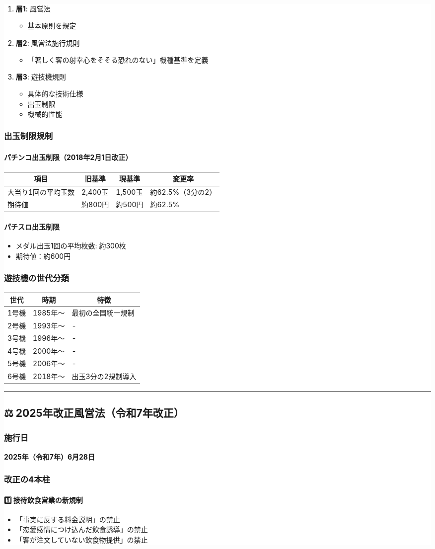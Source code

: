 1. **層1**: 風営法
   - 基本原則を規定

2. **層2**: 風営法施行規則
   - 「著しく客の射幸心をそそる恐れのない」機種基準を定義

3. **層3**: 遊技機規則
   - 具体的な技術仕様
   - 出玉制限
   - 機械的性能

### 出玉制限規制

#### パチンコ出玉制限（2018年2月1日改正）
| 項目 | 旧基準 | 現基準 | 変更率 |
|-----|--------|--------|--------|
| 大当り1回の平均玉数 | 2,400玉 | 1,500玉 | 約62.5%（3分の2） |
| 期待値 | 約800円 | 約500円 | 約62.5% |

#### パチスロ出玉制限
- メダル出玉1回の平均枚数: 約300枚
- 期待値：約600円

### 遊技機の世代分類

| 世代 | 時期 | 特徴 |
|-----|------|------|
| 1号機 | 1985年～ | 最初の全国統一規制 |
| 2号機 | 1993年～ | - |
| 3号機 | 1996年～ | - |
| 4号機 | 2000年～ | - |
| 5号機 | 2006年～ | - |
| 6号機 | 2018年～ | 出玉3分の2規制導入 |

---

## ⚖️ 2025年改正風営法（令和7年改正）

### 施行日
**2025年（令和7年）6月28日**

### 改正の4本柱

#### 1️⃣ 接待飲食営業の新規制
- 「事実に反する料金説明」の禁止
- 「恋愛感情につけ込んだ飲食誘導」の禁止
- 「客が注文していない飲食物提供」の禁止
